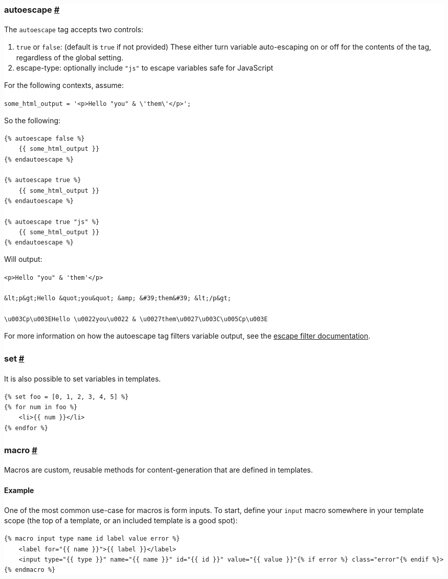 ### autoescape <a name="autoescape" href="#autoescape">#</a>

The `autoescape` tag accepts two controls:

1. `true` or `false`: (default is `true` if not provided) These either turn variable auto-escaping on or off for the contents of the tag, regardless of the global setting.
1. escape-type: optionally include `"js"` to escape variables safe for JavaScript

For the following contexts, assume:

    some_html_output = '<p>Hello "you" & \'them\'</p>';

So the following:

    {% autoescape false %}
        {{ some_html_output }}
    {% endautoescape %}

    {% autoescape true %}
        {{ some_html_output }}
    {% endautoescape %}

    {% autoescape true "js" %}
        {{ some_html_output }}
    {% endautoescape %}

Will output:

    <p>Hello "you" & 'them'</p>

    &lt;p&gt;Hello &quot;you&quot; &amp; &#39;them&#39; &lt;/p&gt;

    \u003Cp\u003EHello \u0022you\u0022 & \u0027them\u0027\u003C\u005Cp\u003E

For more information on how the autoescape tag filters variable output, see the [escape filter documentation](filters.md#escape).

### set <a name="set" href="#set">#</a>

It is also possible to set variables in templates.

    {% set foo = [0, 1, 2, 3, 4, 5] %}
    {% for num in foo %}
        <li>{{ num }}</li>
    {% endfor %}

### macro <a name="macro" href="#macro">#</a>

Macros are custom, reusable methods for content-generation that are defined in templates.

#### Example

One of the most common use-case for macros is form inputs. To start, define your `input` macro somewhere in your template scope (the top of a template, or an included template is a good spot):

    {% macro input type name id label value error %}
        <label for="{{ name }}">{{ label }}</label>
        <input type="{{ type }}" name="{{ name }}" id="{{ id }}" value="{{ value }}"{% if error %} class="error"{% endif %}>
    {% endmacro %}

